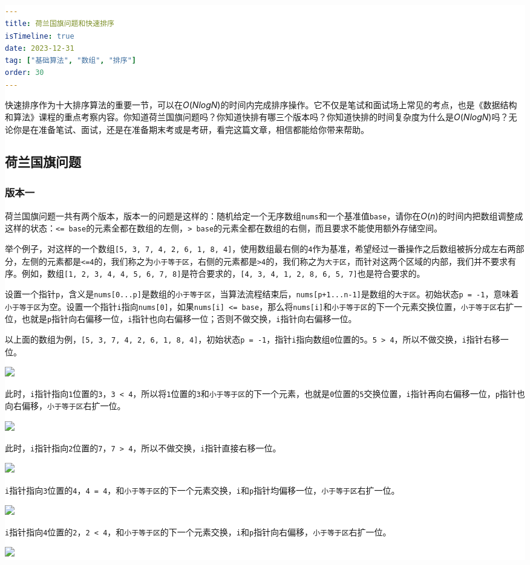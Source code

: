```yaml
---
title: 荷兰国旗问题和快速排序
isTimeline: true
date: 2023-12-31
tag: ["基础算法", "数组", "排序"]
order: 30
---
```


快速排序作为十大排序算法的重要一节，可以在$O(NlogN)$的时间内完成排序操作。它不仅是笔试和面试场上常见的考点，也是《数据结构和算法》课程的重点考察内容。你知道荷兰国旗问题吗？你知道快排有哪三个版本吗？你知道快排的时间复杂度为什么是$O(NlogN)$吗？无论你是在准备笔试、面试，还是在准备期末考或是考研，看完这篇文章，相信都能给你带来帮助。

## 荷兰国旗问题

### 版本一

荷兰国旗问题一共有两个版本，版本一的问题是这样的：随机给定一个无序数组`nums`和一个基准值`base`，请你在$O(n)$的时间内把数组调整成这样的状态：`<= base`的元素全都在数组的左侧，`> base`的元素全都在数组的右侧，而且要求不能使用额外存储空间。

举个例子，对这样的一个数组`[5, 3, 7, 4, 2, 6, 1, 8, 4]`，使用数组最右侧的`4`作为基准，希望经过一番操作之后数组被拆分成左右两部分，左侧的元素都是`<=4`的，我们称之为`小于等于区`，右侧的元素都是`>4`的，我们称之为`大于区`，而针对这两个区域的内部，我们并不要求有序。例如，数组`[1, 2, 3, 4, 4, 5, 6, 7, 8]`是符合要求的，`[4, 3, 4, 1, 2, 8, 6, 5, 7]`也是符合要求的。

设置一个指针`p`，含义是`nums[0...p]`是数组的`小于等于区`，当算法流程结束后，`nums[p+1...n-1]`是数组的`大于区`。初始状态`p = -1`，意味着`小于等于区`为空。设置一个指针`i`指向`nums[0]`，如果`nums[i] <= base`，那么将`nums[i]`和`小于等于区`的下一个元素交换位置，`小于等于区`右扩一位，也就是`p`指针向右偏移一位，`i`指针也向右偏移一位；否则不做交换，`i`指针向右偏移一位。

以上面的数组为例，`[5, 3, 7, 4, 2, 6, 1, 8, 4]`，初始状态`p = -1`，指针`i`指向数组`0`位置的`5`。`5 > 4`，所以不做交换，`i`指针右移一位。


![](https://ddf-typora-pics.oss-cn-shanghai.aliyuncs.com/picGo202312072121412.png)


此时，`i`指针指向`1`位置的`3`，`3 < 4`，所以将`1`位置的`3`和`小于等于区`的下一个元素，也就是`0`位置的`5`交换位置，`i`指针再向右偏移一位，`p`指针也向右偏移，`小于等于区`右扩一位。


![](https://ddf-typora-pics.oss-cn-shanghai.aliyuncs.com/picGo202312072121270.png)


此时，`i`指针指向`2`位置的`7`，`7 > 4`，所以不做交换，`i`指针直接右移一位。


![](https://ddf-typora-pics.oss-cn-shanghai.aliyuncs.com/picGo202312072121052.png)


`i`指针指向`3`位置的`4`，`4 = 4`，和`小于等于区`的下一个元素交换，`i`和`p`指针均偏移一位，`小于等于区`右扩一位。


![](https://ddf-typora-pics.oss-cn-shanghai.aliyuncs.com/picGo202312072121182.png)


`i`指针指向`4`位置的`2`，`2 < 4`，和`小于等于区`的下一个元素交换，`i`和`p`指针向右偏移，`小于等于区`右扩一位。

![](https://ddf-typora-pics.oss-cn-shanghai.aliyuncs.com/picGo202312072121897.png)

